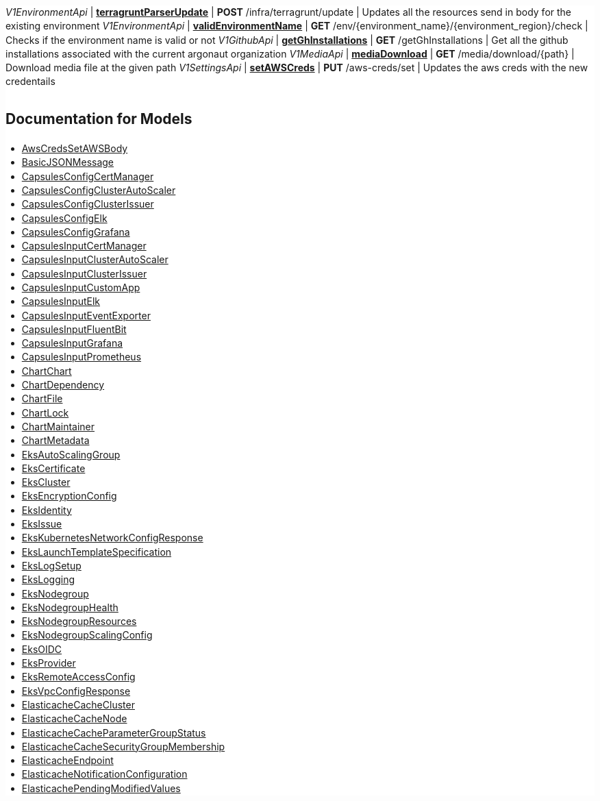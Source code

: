 *V1EnvironmentApi* | [**terragruntParserUpdate**](Apis/V1EnvironmentApi.md#terragruntparserupdate) | **POST** /infra/terragrunt/update | Updates all the resources send in body for the existing environment
*V1EnvironmentApi* | [**validEnvironmentName**](Apis/V1EnvironmentApi.md#validenvironmentname) | **GET** /env/{environment_name}/{environment_region}/check | Checks if the environment name is valid or not
*V1GithubApi* | [**getGhInstallations**](Apis/V1GithubApi.md#getghinstallations) | **GET** /getGhInstallations | Get all the github installations associated with the current argonaut organization
*V1MediaApi* | [**mediaDownload**](Apis/V1MediaApi.md#mediadownload) | **GET** /media/download/{path} | Download media file at the given path
*V1SettingsApi* | [**setAWSCreds**](Apis/V1SettingsApi.md#setawscreds) | **PUT** /aws-creds/set | Updates the aws creds with the new credentails


<a name="documentation-for-models"></a>
## Documentation for Models

 - [AwsCredsSetAWSBody](./Models/AwsCredsSetAWSBody.md)
 - [BasicJSONMessage](./Models/BasicJSONMessage.md)
 - [CapsulesConfigCertManager](./Models/CapsulesConfigCertManager.md)
 - [CapsulesConfigClusterAutoScaler](./Models/CapsulesConfigClusterAutoScaler.md)
 - [CapsulesConfigClusterIssuer](./Models/CapsulesConfigClusterIssuer.md)
 - [CapsulesConfigElk](./Models/CapsulesConfigElk.md)
 - [CapsulesConfigGrafana](./Models/CapsulesConfigGrafana.md)
 - [CapsulesInputCertManager](./Models/CapsulesInputCertManager.md)
 - [CapsulesInputClusterAutoScaler](./Models/CapsulesInputClusterAutoScaler.md)
 - [CapsulesInputClusterIssuer](./Models/CapsulesInputClusterIssuer.md)
 - [CapsulesInputCustomApp](./Models/CapsulesInputCustomApp.md)
 - [CapsulesInputElk](./Models/CapsulesInputElk.md)
 - [CapsulesInputEventExporter](./Models/CapsulesInputEventExporter.md)
 - [CapsulesInputFluentBit](./Models/CapsulesInputFluentBit.md)
 - [CapsulesInputGrafana](./Models/CapsulesInputGrafana.md)
 - [CapsulesInputPrometheus](./Models/CapsulesInputPrometheus.md)
 - [ChartChart](./Models/ChartChart.md)
 - [ChartDependency](./Models/ChartDependency.md)
 - [ChartFile](./Models/ChartFile.md)
 - [ChartLock](./Models/ChartLock.md)
 - [ChartMaintainer](./Models/ChartMaintainer.md)
 - [ChartMetadata](./Models/ChartMetadata.md)
 - [EksAutoScalingGroup](./Models/EksAutoScalingGroup.md)
 - [EksCertificate](./Models/EksCertificate.md)
 - [EksCluster](./Models/EksCluster.md)
 - [EksEncryptionConfig](./Models/EksEncryptionConfig.md)
 - [EksIdentity](./Models/EksIdentity.md)
 - [EksIssue](./Models/EksIssue.md)
 - [EksKubernetesNetworkConfigResponse](./Models/EksKubernetesNetworkConfigResponse.md)
 - [EksLaunchTemplateSpecification](./Models/EksLaunchTemplateSpecification.md)
 - [EksLogSetup](./Models/EksLogSetup.md)
 - [EksLogging](./Models/EksLogging.md)
 - [EksNodegroup](./Models/EksNodegroup.md)
 - [EksNodegroupHealth](./Models/EksNodegroupHealth.md)
 - [EksNodegroupResources](./Models/EksNodegroupResources.md)
 - [EksNodegroupScalingConfig](./Models/EksNodegroupScalingConfig.md)
 - [EksOIDC](./Models/EksOIDC.md)
 - [EksProvider](./Models/EksProvider.md)
 - [EksRemoteAccessConfig](./Models/EksRemoteAccessConfig.md)
 - [EksVpcConfigResponse](./Models/EksVpcConfigResponse.md)
 - [ElasticacheCacheCluster](./Models/ElasticacheCacheCluster.md)
 - [ElasticacheCacheNode](./Models/ElasticacheCacheNode.md)
 - [ElasticacheCacheParameterGroupStatus](./Models/ElasticacheCacheParameterGroupStatus.md)
 - [ElasticacheCacheSecurityGroupMembership](./Models/ElasticacheCacheSecurityGroupMembership.md)
 - [ElasticacheEndpoint](./Models/ElasticacheEndpoint.md)
 - [ElasticacheNotificationConfiguration](./Models/ElasticacheNotificationConfiguration.md)
 - [ElasticachePendingModifiedValues](./Models/ElasticachePendingModifiedValues.md)